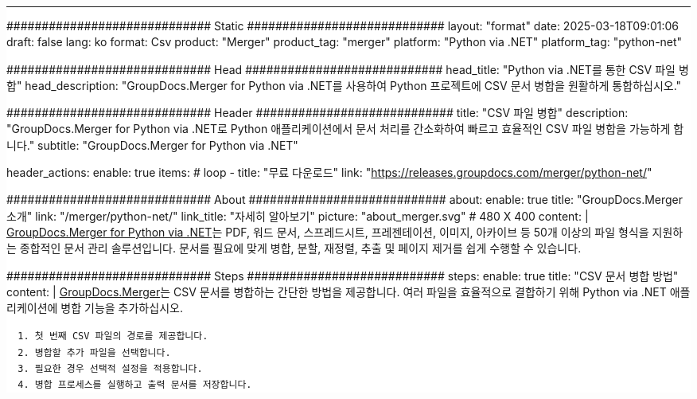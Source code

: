 
---
############################# Static ############################
layout: "format"
date:  2025-03-18T09:01:06
draft: false
lang: ko
format: Csv
product: "Merger"
product_tag: "merger"
platform: "Python via .NET"
platform_tag: "python-net"

############################# Head ############################
head_title: "Python via .NET를 통한 CSV 파일 병합"
head_description: "GroupDocs.Merger for Python via .NET를 사용하여 Python 프로젝트에 CSV 문서 병합을 원활하게 통합하십시오."

############################# Header ############################
title: "CSV 파일 병합" 
description: "GroupDocs.Merger for Python via .NET로 Python 애플리케이션에서 문서 처리를 간소화하여 빠르고 효율적인 CSV 파일 병합을 가능하게 합니다."
subtitle: "GroupDocs.Merger for Python via .NET" 

header_actions:
  enable: true
  items:
    #  loop
    - title: "무료 다운로드"
      link: "https://releases.groupdocs.com/merger/python-net/"
      
############################# About ############################
about:
    enable: true
    title: "GroupDocs.Merger 소개"
    link: "/merger/python-net/"
    link_title: "자세히 알아보기"
    picture: "about_merger.svg" # 480 X 400
    content: |
       [GroupDocs.Merger for Python via .NET](/merger/python-net/)는 PDF, 워드 문서, 스프레드시트, 프레젠테이션, 이미지, 아카이브 등 50개 이상의 파일 형식을 지원하는 종합적인 문서 관리 솔루션입니다. 문서를 필요에 맞게 병합, 분할, 재정렬, 추출 및 페이지 제거를 쉽게 수행할 수 있습니다.

############################# Steps ############################
steps:
    enable: true
    title: "CSV 문서 병합 방법"
    content: |
      [GroupDocs.Merger](/merger/python-net/)는 CSV 문서를 병합하는 간단한 방법을 제공합니다. 여러 파일을 효율적으로 결합하기 위해 Python via .NET 애플리케이션에 병합 기능을 추가하십시오.
      
      1. 첫 번째 CSV 파일의 경로를 제공합니다.
      2. 병합할 추가 파일을 선택합니다.
      3. 필요한 경우 선택적 설정을 적용합니다.
      4. 병합 프로세스를 실행하고 출력 문서를 저장합니다.
   